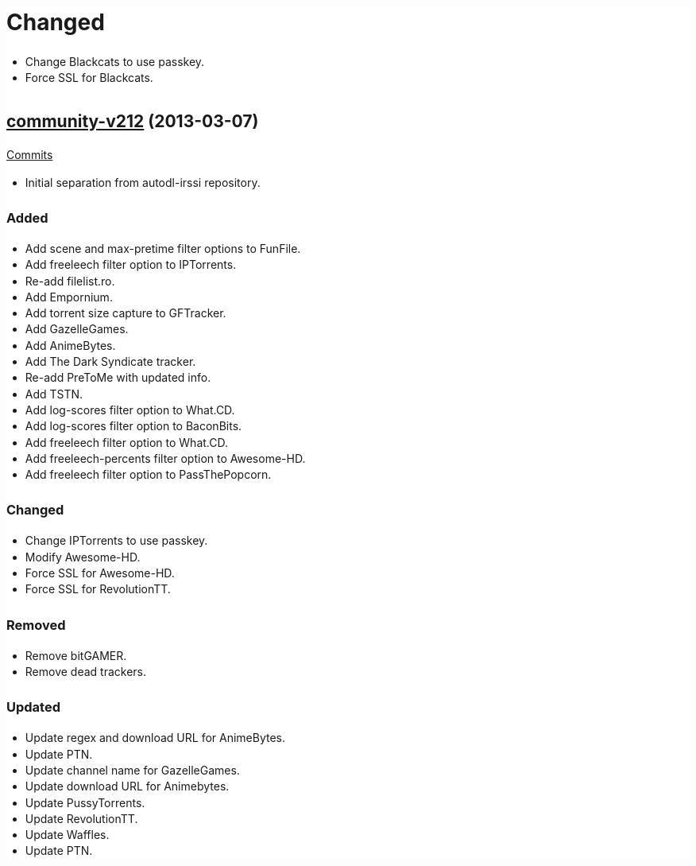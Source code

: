 # Changed

* Change Blackcats to use passkey.
* Force SSL for Blackcats.


## [community-v212](https://github.com/autodl-community/autodl-trackers/releases/tag/community-v212) (2013-03-07)

[Commits](https://github.com/autodl-community/autodl-trackers/compare/10b7c1a05e0fe94a49dce46e7cfe97c2fa4931fa...community-v212)

* Initial separation from autodl-irssi repository.

### Added

* Add scene and max-pretime filter options to FunFile.
* Add freeleech filter option to IPTorrents.
* Re-add filelist.ro.
* Add Empornium.
* Add torrent size capture to GFTracker.
* Add GazelleGames.
* Add AnimeBytes.
* Add The Dark Syndicate tracker.
* Re-add PreToMe with updated info.
* Add TSTN.
* Add log-scores filter option to What.CD.
* Add log-scores filter option to BaconBits.
* Add freeleech filter option to What.CD.
* Add freeleech-percents filter option to Awesome-HD.
* Add freeleech filter option to PassThePopcorn.

### Changed

* Change IPTorrents to use passkey.
* Modify Awesome-HD.
* Force SSL for Awesome-HD.
* Force SSL for RevolutionTT.

### Removed

* Remove bitGAMER.
* Remove dead trackers.

### Updated

* Update regex and download URL for AnimeBytes.
* Update PTN.
* Update channel name for GazelleGames.
* Update download URL for Animebytes.
* Update PussyTorrents.
* Update RevolutionTT.
* Update Waffles.
* Update PTN.
